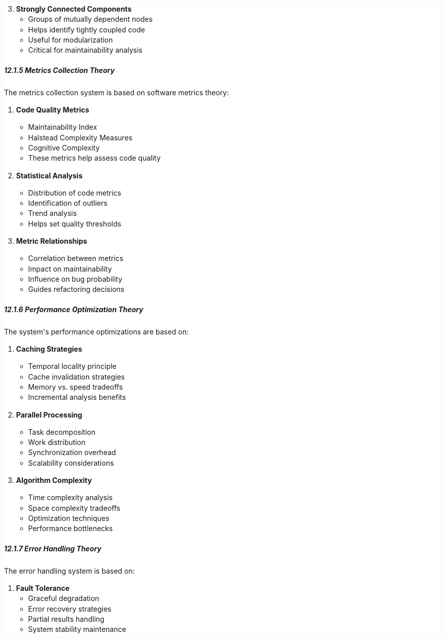 3. **Strongly Connected Components**
   - Groups of mutually dependent nodes
   - Helps identify tightly coupled code
   - Useful for modularization
   - Critical for maintainability analysis

##### 12.1.5 Metrics Collection Theory

The metrics collection system is based on software metrics theory:

1. **Code Quality Metrics**
   - Maintainability Index
   - Halstead Complexity Measures
   - Cognitive Complexity
   - These metrics help assess code quality

2. **Statistical Analysis**
   - Distribution of code metrics
   - Identification of outliers
   - Trend analysis
   - Helps set quality thresholds

3. **Metric Relationships**
   - Correlation between metrics
   - Impact on maintainability
   - Influence on bug probability
   - Guides refactoring decisions

##### 12.1.6 Performance Optimization Theory

The system's performance optimizations are based on:

1. **Caching Strategies**
   - Temporal locality principle
   - Cache invalidation strategies
   - Memory vs. speed tradeoffs
   - Incremental analysis benefits

2. **Parallel Processing**
   - Task decomposition
   - Work distribution
   - Synchronization overhead
   - Scalability considerations

3. **Algorithm Complexity**
   - Time complexity analysis
   - Space complexity tradeoffs
   - Optimization techniques
   - Performance bottlenecks

##### 12.1.7 Error Handling Theory

The error handling system is based on:

1. **Fault Tolerance**
   - Graceful degradation
   - Error recovery strategies
   - Partial results handling
   - System stability maintenance

